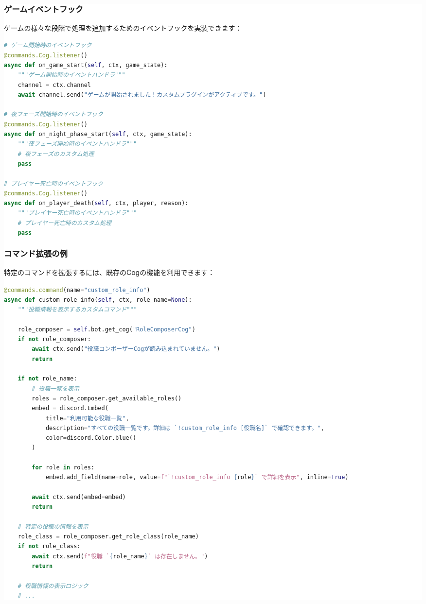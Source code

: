 ### ゲームイベントフック

ゲームの様々な段階で処理を追加するためのイベントフックを実装できます：

```python
# ゲーム開始時のイベントフック
@commands.Cog.listener()
async def on_game_start(self, ctx, game_state):
    """ゲーム開始時のイベントハンドラ"""
    channel = ctx.channel
    await channel.send("ゲームが開始されました！カスタムプラグインがアクティブです。")

# 夜フェーズ開始時のイベントフック
@commands.Cog.listener()
async def on_night_phase_start(self, ctx, game_state):
    """夜フェーズ開始時のイベントハンドラ"""
    # 夜フェーズのカスタム処理
    pass

# プレイヤー死亡時のイベントフック
@commands.Cog.listener()
async def on_player_death(self, ctx, player, reason):
    """プレイヤー死亡時のイベントハンドラ"""
    # プレイヤー死亡時のカスタム処理
    pass
```

### コマンド拡張の例

特定のコマンドを拡張するには、既存のCogの機能を利用できます：

```python
@commands.command(name="custom_role_info")
async def custom_role_info(self, ctx, role_name=None):
    """役職情報を表示するカスタムコマンド"""
    
    role_composer = self.bot.get_cog("RoleComposerCog")
    if not role_composer:
        await ctx.send("役職コンポーザーCogが読み込まれていません。")
        return
    
    if not role_name:
        # 役職一覧を表示
        roles = role_composer.get_available_roles()
        embed = discord.Embed(
            title="利用可能な役職一覧",
            description="すべての役職一覧です。詳細は `!custom_role_info [役職名]` で確認できます。",
            color=discord.Color.blue()
        )
        
        for role in roles:
            embed.add_field(name=role, value=f"`!custom_role_info {role}` で詳細を表示", inline=True)
            
        await ctx.send(embed=embed)
        return
    
    # 特定の役職の情報を表示
    role_class = role_composer.get_role_class(role_name)
    if not role_class:
        await ctx.send(f"役職 `{role_name}` は存在しません。")
        return
    
    # 役職情報の表示ロジック
    # ...
```
